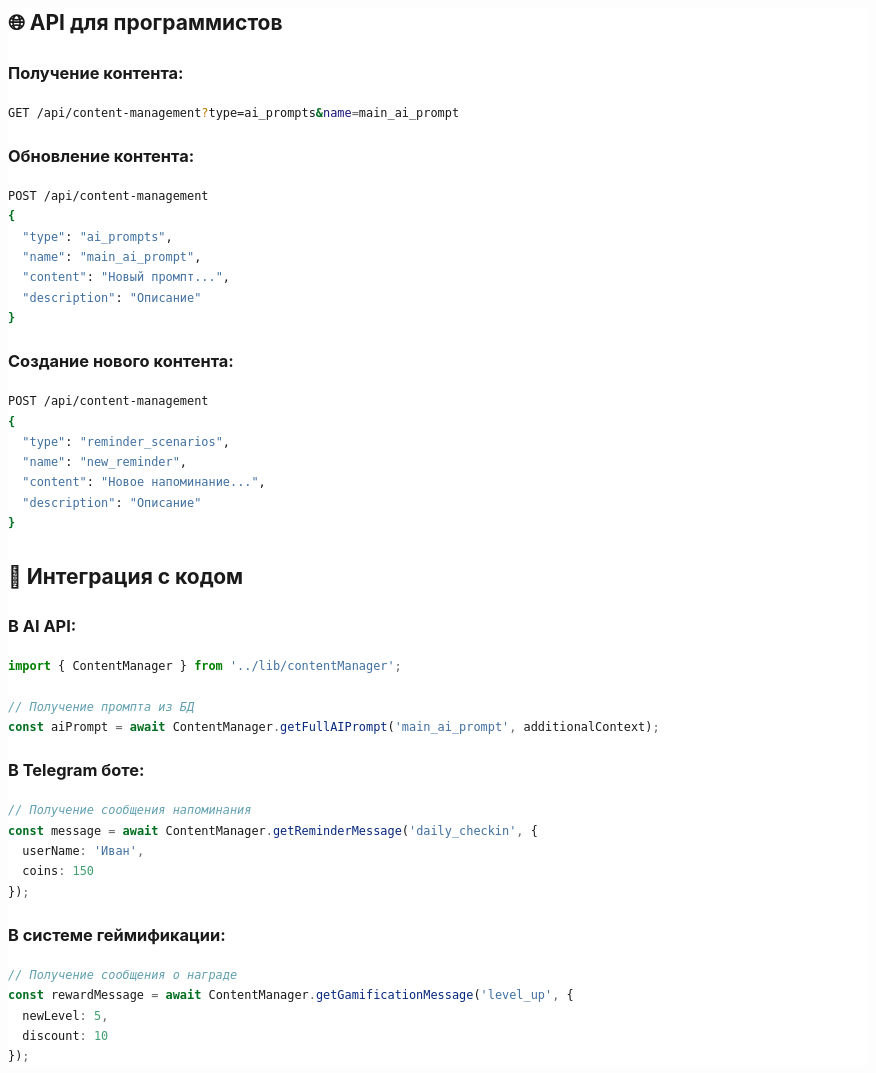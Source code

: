 ## 🌐 API для программистов

### Получение контента:
```bash
GET /api/content-management?type=ai_prompts&name=main_ai_prompt
```

### Обновление контента:
```bash
POST /api/content-management
{
  "type": "ai_prompts",
  "name": "main_ai_prompt",
  "content": "Новый промпт...",
  "description": "Описание"
}
```

### Создание нового контента:
```bash
POST /api/content-management
{
  "type": "reminder_scenarios",
  "name": "new_reminder",
  "content": "Новое напоминание...",
  "description": "Описание"
}
```

## 🔄 Интеграция с кодом

### В AI API:
```typescript
import { ContentManager } from '../lib/contentManager';

// Получение промпта из БД
const aiPrompt = await ContentManager.getFullAIPrompt('main_ai_prompt', additionalContext);
```

### В Telegram боте:
```typescript
// Получение сообщения напоминания
const message = await ContentManager.getReminderMessage('daily_checkin', {
  userName: 'Иван',
  coins: 150
});
```

### В системе геймификации:
```typescript
// Получение сообщения о награде
const rewardMessage = await ContentManager.getGamificationMessage('level_up', {
  newLevel: 5,
  discount: 10
});
```
